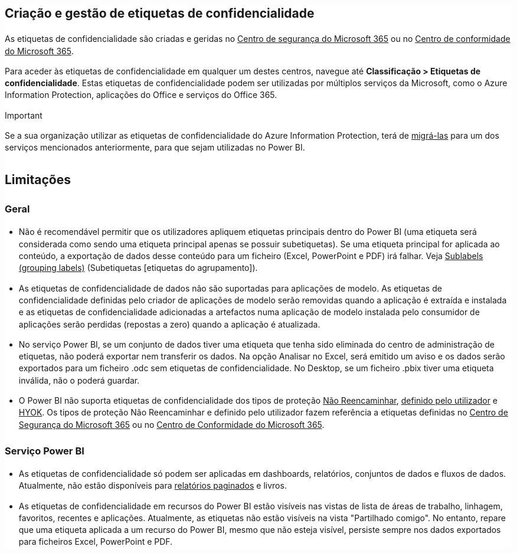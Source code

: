 ## <a name="sensitivity-label-creation-and-management"></a>Criação e gestão de etiquetas de confidencialidade

As etiquetas de confidencialidade são criadas e geridas no [Centro de segurança do Microsoft 365](https://security.microsoft.com/) ou no [Centro de conformidade do Microsoft 365](https://compliance.microsoft.com/).

Para aceder às etiquetas de confidencialidade em qualquer um destes centros, navegue até **Classificação > Etiquetas de confidencialidade**. Estas etiquetas de confidencialidade podem ser utilizadas por múltiplos serviços da Microsoft, como o Azure Information Protection, aplicações do Office e serviços do Office 365.

>[!Important]
> Se a sua organização utilizar as etiquetas de confidencialidade do Azure Information Protection, terá de [migrá-las](/azure/information-protection/configure-policy-migrate-labels) para um dos serviços mencionados anteriormente, para que sejam utilizadas no Power BI.

## <a name="limitations"></a>Limitações

### <a name="general"></a>Geral

* Não é recomendável permitir que os utilizadores apliquem etiquetas principais dentro do Power BI (uma etiqueta será considerada como sendo uma etiqueta principal apenas se possuir subetiquetas). Se uma etiqueta principal for aplicada ao conteúdo, a exportação de dados desse conteúdo para um ficheiro (Excel, PowerPoint e PDF) irá falhar. Veja [Sublabels (grouping labels)](/microsoft-365/compliance/sensitivity-labels#sublabels-grouping-labels) (Subetiquetas [etiquetas do agrupamento]).

* As etiquetas de confidencialidade de dados não são suportadas para aplicações de modelo. As etiquetas de confidencialidade definidas pelo criador de aplicações de modelo serão removidas quando a aplicação é extraída e instalada e as etiquetas de confidencialidade adicionadas a artefactos numa aplicação de modelo instalada pelo consumidor de aplicações serão perdidas (repostas a zero) quando a aplicação é atualizada.

* No serviço Power BI, se um conjunto de dados tiver uma etiqueta que tenha sido eliminada do centro de administração de etiquetas, não poderá exportar nem transferir os dados. Na opção Analisar no Excel, será emitido um aviso e os dados serão exportados para um ficheiro .odc sem etiquetas de confidencialidade. No Desktop, se um ficheiro .pbix tiver uma etiqueta inválida, não o poderá guardar.

* O Power BI não suporta etiquetas de confidencialidade dos tipos de proteção [Não Reencaminhar](/microsoft-365/compliance/encryption-sensitivity-labels#let-users-assign-permissions), [definido pelo utilizador](/microsoft-365/compliance/encryption-sensitivity-labels#let-users-assign-permissions) e [HYOK](/azure/information-protection/configure-adrms-restrictions). Os tipos de proteção Não Reencaminhar e definido pelo utilizador fazem referência a etiquetas definidas no [Centro de Segurança do Microsoft 365](https://security.microsoft.com/) ou no [Centro de Conformidade do Microsoft 365](https://compliance.microsoft.com/).

### <a name="power-bi-service"></a>Serviço Power BI

* As etiquetas de confidencialidade só podem ser aplicadas em dashboards, relatórios, conjuntos de dados e fluxos de dados. Atualmente, não estão disponíveis para [relatórios paginados](../paginated-reports/report-builder-power-bi.md) e livros.

* As etiquetas de confidencialidade em recursos do Power BI estão visíveis nas vistas de lista de áreas de trabalho, linhagem, favoritos, recentes e aplicações. Atualmente, as etiquetas não estão visíveis na vista "Partilhado comigo". No entanto, repare que uma etiqueta aplicada a um recurso do Power BI, mesmo que não esteja visível, persiste sempre nos dados exportados para ficheiros Excel, PowerPoint e PDF.
